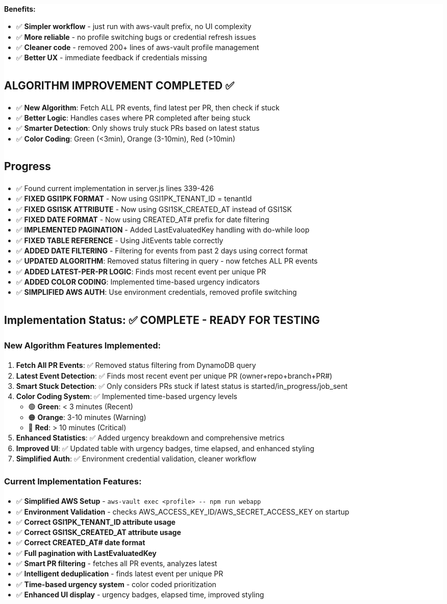 **Benefits:**
- ✅ **Simpler workflow** - just run with aws-vault prefix, no UI complexity
- ✅ **More reliable** - no profile switching bugs or credential refresh issues  
- ✅ **Cleaner code** - removed 200+ lines of aws-vault profile management
- ✅ **Better UX** - immediate feedback if credentials missing

## ALGORITHM IMPROVEMENT COMPLETED ✅
- ✅ **New Algorithm**: Fetch ALL PR events, find latest per PR, then check if stuck
- ✅ **Better Logic**: Handles cases where PR completed after being stuck
- ✅ **Smarter Detection**: Only shows truly stuck PRs based on latest status
- ✅ **Color Coding**: Green (<3min), Orange (3-10min), Red (>10min)

## Progress
- ✅ Found current implementation in server.js lines 339-426
- ✅ **FIXED GSI1PK FORMAT** - Now using GSI1PK_TENANT_ID = tenantId
- ✅ **FIXED GSI1SK ATTRIBUTE** - Now using GSI1SK_CREATED_AT instead of GSI1SK
- ✅ **FIXED DATE FORMAT** - Now using CREATED_AT# prefix for date filtering
- ✅ **IMPLEMENTED PAGINATION** - Added LastEvaluatedKey handling with do-while loop
- ✅ **FIXED TABLE REFERENCE** - Using JitEvents table correctly
- ✅ **ADDED DATE FILTERING** - Filtering for events from past 2 days using correct format
- ✅ **UPDATED ALGORITHM**: Removed status filtering in query - now fetches ALL PR events
- ✅ **ADDED LATEST-PER-PR LOGIC**: Finds most recent event per unique PR
- ✅ **ADDED COLOR CODING**: Implemented time-based urgency indicators
- ✅ **SIMPLIFIED AWS AUTH**: Use environment credentials, removed profile switching

## Implementation Status: ✅ COMPLETE - READY FOR TESTING

### New Algorithm Features Implemented:
1. **Fetch All PR Events**: ✅ Removed status filtering from DynamoDB query
2. **Latest Event Detection**: ✅ Finds most recent event per unique PR (owner+repo+branch+PR#)
3. **Smart Stuck Detection**: ✅ Only considers PRs stuck if latest status is started/in_progress/job_sent
4. **Color Coding System**: ✅ Implemented time-based urgency levels
   - 🟢 **Green**: < 3 minutes (Recent)
   - 🟠 **Orange**: 3-10 minutes (Warning) 
   - 🔴 **Red**: > 10 minutes (Critical)
5. **Enhanced Statistics**: ✅ Added urgency breakdown and comprehensive metrics
6. **Improved UI**: ✅ Updated table with urgency badges, time elapsed, and enhanced styling
7. **Simplified Auth**: ✅ Environment credential validation, cleaner workflow

### Current Implementation Features:
- ✅ **Simplified AWS Setup** - `aws-vault exec <profile> -- npm run webapp`
- ✅ **Environment Validation** - checks AWS_ACCESS_KEY_ID/AWS_SECRET_ACCESS_KEY on startup
- ✅ **Correct GSI1PK_TENANT_ID attribute usage**
- ✅ **Correct GSI1SK_CREATED_AT attribute usage**
- ✅ **Correct CREATED_AT# date format**
- ✅ **Full pagination with LastEvaluatedKey**
- ✅ **Smart PR filtering** - fetches all PR events, analyzes latest
- ✅ **Intelligent deduplication** - finds latest event per unique PR
- ✅ **Time-based urgency system** - color coded prioritization
- ✅ **Enhanced UI display** - urgency badges, elapsed time, improved styling
